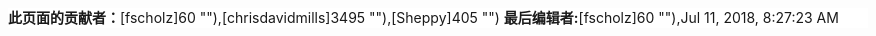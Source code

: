**此页面的贡献者：**[fscholz]60 ""),[chrisdavidmills]3495 ""),[Sheppy]405 "")
**最后编辑者:**[fscholz]60 ""),<time>Jul 11, 2018, 8:27:23 AM</time>


